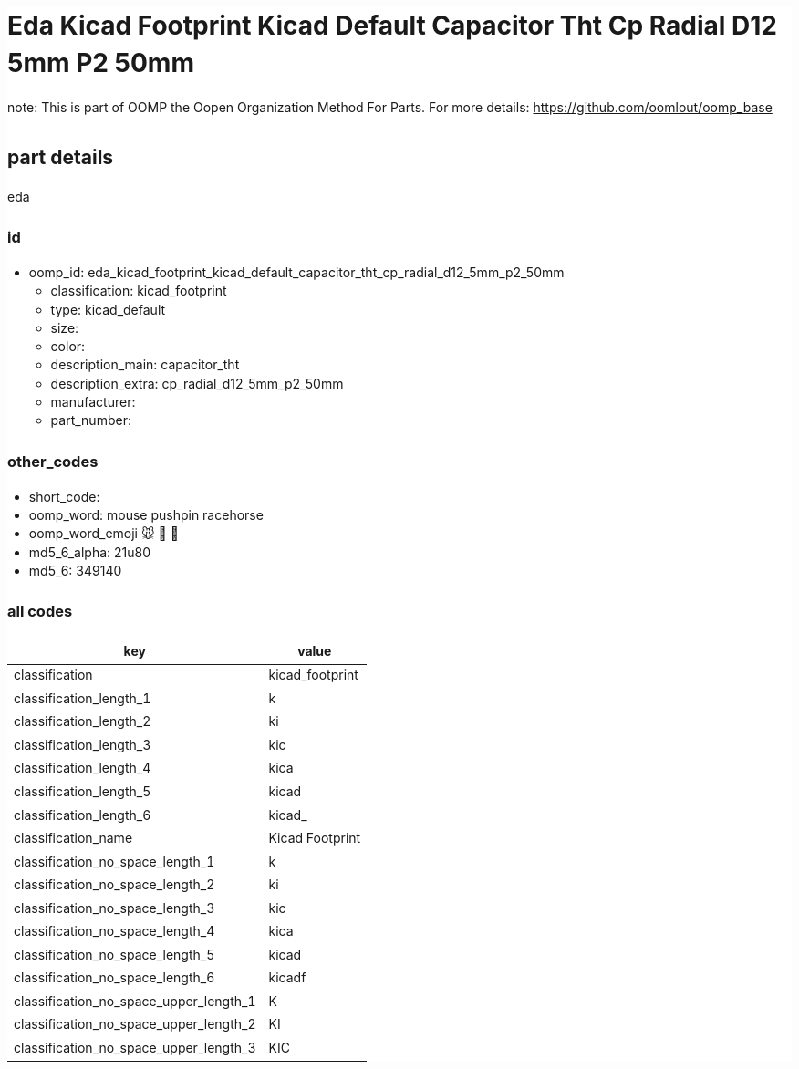 # Eda Kicad Footprint Kicad Default Capacitor Tht Cp Radial D12 5mm P2 50mm  

note: This is part of OOMP the Oopen Organization Method For Parts. For more details: https://github.com/oomlout/oomp_base

##  part details



eda

### id
* oomp_id: eda_kicad_footprint_kicad_default_capacitor_tht_cp_radial_d12_5mm_p2_50mm
  * classification: kicad_footprint
  * type: kicad_default
  * size: 
  * color: 
  * description_main: capacitor_tht
  * description_extra: cp_radial_d12_5mm_p2_50mm
  * manufacturer: 
  * part_number: 

### other_codes
* short_code: 
* oomp_word: mouse pushpin racehorse
* oomp_word_emoji :mouse: :pushpin: :racehorse:
* md5_6_alpha: 21u80
* md5_6: 349140

### all codes 
| key | value |  
| --- | --- |  
| classification | kicad_footprint |  
| classification_length_1 | k |  
| classification_length_2 | ki |  
| classification_length_3 | kic |  
| classification_length_4 | kica |  
| classification_length_5 | kicad |  
| classification_length_6 | kicad_ |  
| classification_name | Kicad Footprint |  
| classification_no_space_length_1 | k |  
| classification_no_space_length_2 | ki |  
| classification_no_space_length_3 | kic |  
| classification_no_space_length_4 | kica |  
| classification_no_space_length_5 | kicad |  
| classification_no_space_length_6 | kicadf |  
| classification_no_space_upper_length_1 | K |  
| classification_no_space_upper_length_2 | KI |  
| classification_no_space_upper_length_3 | KIC |  